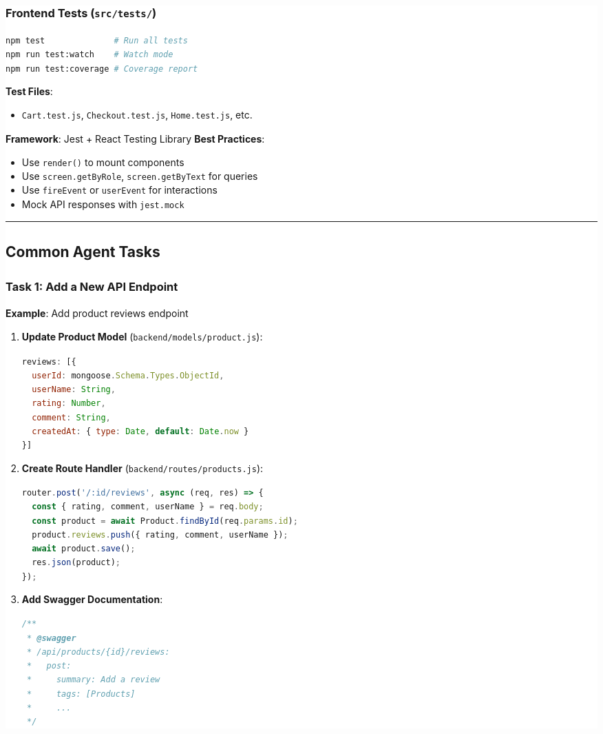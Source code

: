 ### Frontend Tests (`src/tests/`)
```bash
npm test              # Run all tests
npm run test:watch    # Watch mode
npm run test:coverage # Coverage report
```

**Test Files**:
- `Cart.test.js`, `Checkout.test.js`, `Home.test.js`, etc.

**Framework**: Jest + React Testing Library
**Best Practices**:
- Use `render()` to mount components
- Use `screen.getByRole`, `screen.getByText` for queries
- Use `fireEvent` or `userEvent` for interactions
- Mock API responses with `jest.mock`

---

## Common Agent Tasks

### Task 1: Add a New API Endpoint

**Example**: Add product reviews endpoint

1. **Update Product Model** (`backend/models/product.js`):
   ```javascript
   reviews: [{
     userId: mongoose.Schema.Types.ObjectId,
     userName: String,
     rating: Number,
     comment: String,
     createdAt: { type: Date, default: Date.now }
   }]
   ```

2. **Create Route Handler** (`backend/routes/products.js`):
   ```javascript
   router.post('/:id/reviews', async (req, res) => {
     const { rating, comment, userName } = req.body;
     const product = await Product.findById(req.params.id);
     product.reviews.push({ rating, comment, userName });
     await product.save();
     res.json(product);
   });
   ```

3. **Add Swagger Documentation**:
   ```javascript
   /**
    * @swagger
    * /api/products/{id}/reviews:
    *   post:
    *     summary: Add a review
    *     tags: [Products]
    *     ...
    */
   ```
